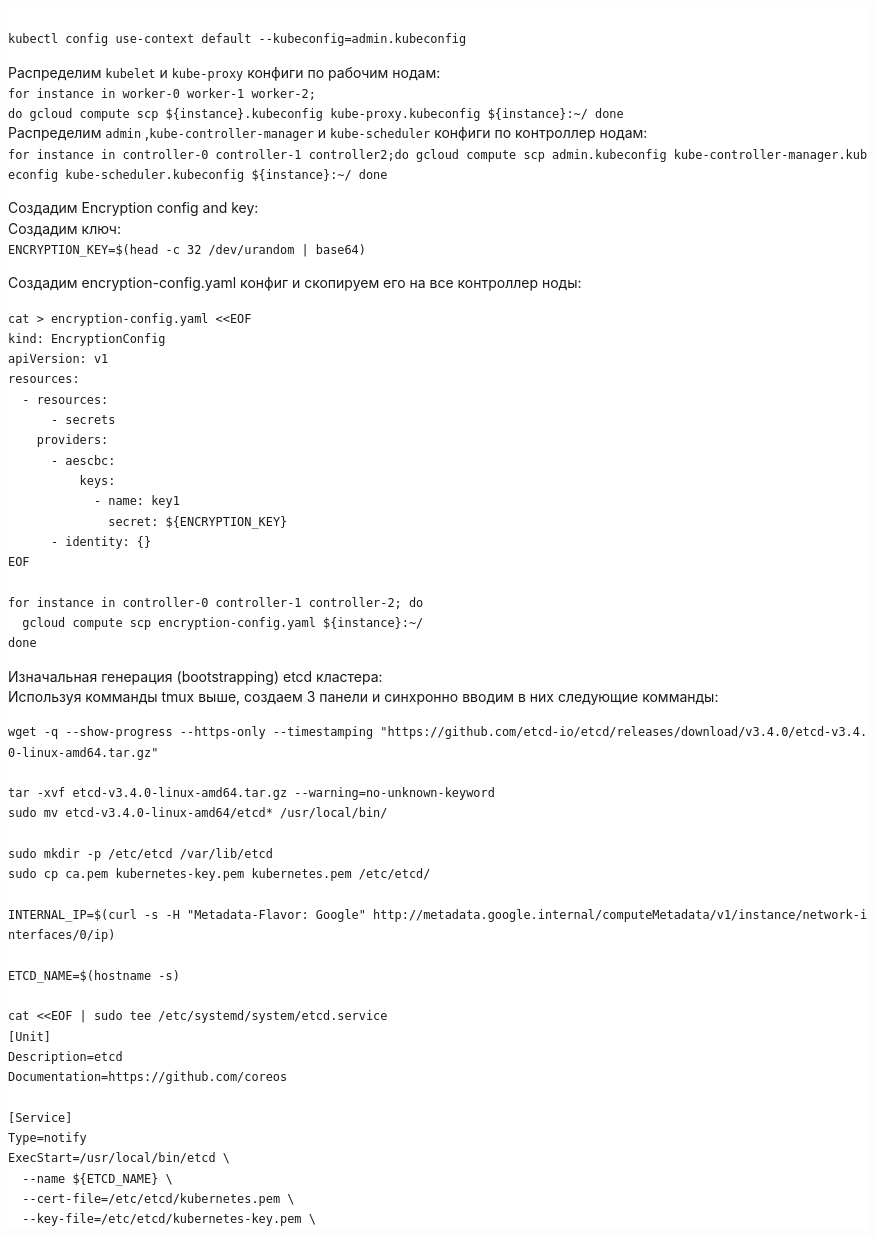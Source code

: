 ```text

kubectl config use-context default --kubeconfig=admin.kubeconfig
```

Распределим `kubelet` и `kube-proxy` конфиги по рабочим нодам:  
 `for instance in worker-0 worker-1 worker-2;`  
 `do gcloud compute scp ${instance}.kubeconfig kube-proxy.kubeconfig ${instance}:~/ done`  
 Распределим `admin` ,`kube-controller-manager` и `kube-scheduler` конфиги по контроллер нодам:  
 `for instance in controller-0 controller-1 controller2;do gcloud compute scp admin.kubeconfig kube-controller-manager.kubeconfig kube-scheduler.kubeconfig ${instance}:~/ done`

Создадим Encryption config and key:  
 Создадим ключ:  
 `ENCRYPTION_KEY=$(head -c 32 /dev/urandom | base64)`

Создадим encryption-config.yaml конфиг и скопируем его на все контроллер ноды:

```text
cat > encryption-config.yaml <<EOF
kind: EncryptionConfig
apiVersion: v1
resources:
  - resources:
      - secrets
    providers:
      - aescbc:
          keys:
            - name: key1
              secret: ${ENCRYPTION_KEY}
      - identity: {}
EOF

for instance in controller-0 controller-1 controller-2; do
  gcloud compute scp encryption-config.yaml ${instance}:~/
done
```

Изначальная генерация \(bootstrapping\) etcd кластера:  
Используя комманды tmux выше, создаем 3 панели и синхронно вводим в них следующие комманды:

```text
wget -q --show-progress --https-only --timestamping "https://github.com/etcd-io/etcd/releases/download/v3.4.0/etcd-v3.4.0-linux-amd64.tar.gz"

tar -xvf etcd-v3.4.0-linux-amd64.tar.gz --warning=no-unknown-keyword
sudo mv etcd-v3.4.0-linux-amd64/etcd* /usr/local/bin/

sudo mkdir -p /etc/etcd /var/lib/etcd
sudo cp ca.pem kubernetes-key.pem kubernetes.pem /etc/etcd/
    
INTERNAL_IP=$(curl -s -H "Metadata-Flavor: Google" http://metadata.google.internal/computeMetadata/v1/instance/network-interfaces/0/ip)     
      
ETCD_NAME=$(hostname -s)

cat <<EOF | sudo tee /etc/systemd/system/etcd.service
[Unit]
Description=etcd
Documentation=https://github.com/coreos

[Service]
Type=notify
ExecStart=/usr/local/bin/etcd \
  --name ${ETCD_NAME} \
  --cert-file=/etc/etcd/kubernetes.pem \
  --key-file=/etc/etcd/kubernetes-key.pem \
```